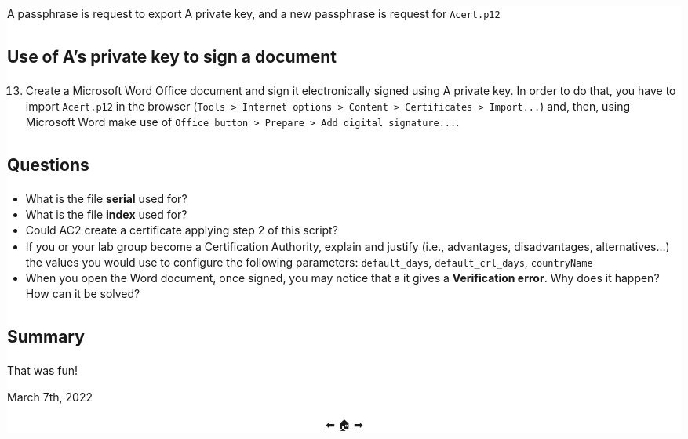 A passphrase is request to export A private key, and a new passphrase is request for ``Acert.p12``

## Use of A’s private key to sign a document

13. Create a Microsoft Word Office document and sign it electronically signed using A private key. In order to do that, you have to import ``Acert.p12`` in the browser (``Tools > Internet options > Content > Certificates > Import...``) and, then, using Microsoft Word make use of ``Office button > Prepare > Add digital signature...``.

## Questions

- What is the file **serial** used for?
- What is the file **index** used for?
- Could AC2 create a certificate applying step 2 of this script?
- If you or your lab group become a Certification Authority, explain and justify (i.e., advantages, disadvantages, alternatives…) the values you would use to configure the following parameters: ``default_days``, ``default_crl_days``, ``countryName``
- When you open the Word document, once signed, you may notice that a it gives a **Verification error**. Why does it happen? How can it be solved?

## Summary

That was fun!

March 7th, 2022

<p align="center">
  <a href="https://github.com/madebypixel02/Machine-Learning-Pacman">&#11013;</a>
  <a href="https://github.com/madebypixel02/Uc3m-Projects">&#127968;</a>
  <a href="https://github.com/madebypixel02/ABE-Scalability">&#10145;</a>
</p>
